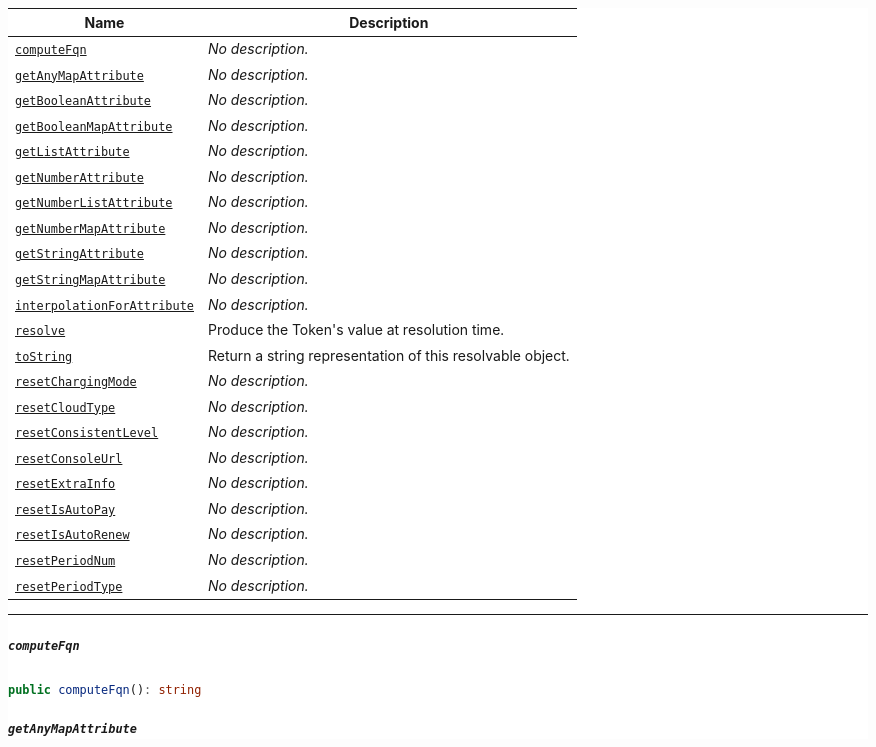 | **Name** | **Description** |
| --- | --- |
| <code><a href="#@cdktf/provider-opentelekomcloud.cbrVaultV3.CbrVaultV3BillingOutputReference.computeFqn">computeFqn</a></code> | *No description.* |
| <code><a href="#@cdktf/provider-opentelekomcloud.cbrVaultV3.CbrVaultV3BillingOutputReference.getAnyMapAttribute">getAnyMapAttribute</a></code> | *No description.* |
| <code><a href="#@cdktf/provider-opentelekomcloud.cbrVaultV3.CbrVaultV3BillingOutputReference.getBooleanAttribute">getBooleanAttribute</a></code> | *No description.* |
| <code><a href="#@cdktf/provider-opentelekomcloud.cbrVaultV3.CbrVaultV3BillingOutputReference.getBooleanMapAttribute">getBooleanMapAttribute</a></code> | *No description.* |
| <code><a href="#@cdktf/provider-opentelekomcloud.cbrVaultV3.CbrVaultV3BillingOutputReference.getListAttribute">getListAttribute</a></code> | *No description.* |
| <code><a href="#@cdktf/provider-opentelekomcloud.cbrVaultV3.CbrVaultV3BillingOutputReference.getNumberAttribute">getNumberAttribute</a></code> | *No description.* |
| <code><a href="#@cdktf/provider-opentelekomcloud.cbrVaultV3.CbrVaultV3BillingOutputReference.getNumberListAttribute">getNumberListAttribute</a></code> | *No description.* |
| <code><a href="#@cdktf/provider-opentelekomcloud.cbrVaultV3.CbrVaultV3BillingOutputReference.getNumberMapAttribute">getNumberMapAttribute</a></code> | *No description.* |
| <code><a href="#@cdktf/provider-opentelekomcloud.cbrVaultV3.CbrVaultV3BillingOutputReference.getStringAttribute">getStringAttribute</a></code> | *No description.* |
| <code><a href="#@cdktf/provider-opentelekomcloud.cbrVaultV3.CbrVaultV3BillingOutputReference.getStringMapAttribute">getStringMapAttribute</a></code> | *No description.* |
| <code><a href="#@cdktf/provider-opentelekomcloud.cbrVaultV3.CbrVaultV3BillingOutputReference.interpolationForAttribute">interpolationForAttribute</a></code> | *No description.* |
| <code><a href="#@cdktf/provider-opentelekomcloud.cbrVaultV3.CbrVaultV3BillingOutputReference.resolve">resolve</a></code> | Produce the Token's value at resolution time. |
| <code><a href="#@cdktf/provider-opentelekomcloud.cbrVaultV3.CbrVaultV3BillingOutputReference.toString">toString</a></code> | Return a string representation of this resolvable object. |
| <code><a href="#@cdktf/provider-opentelekomcloud.cbrVaultV3.CbrVaultV3BillingOutputReference.resetChargingMode">resetChargingMode</a></code> | *No description.* |
| <code><a href="#@cdktf/provider-opentelekomcloud.cbrVaultV3.CbrVaultV3BillingOutputReference.resetCloudType">resetCloudType</a></code> | *No description.* |
| <code><a href="#@cdktf/provider-opentelekomcloud.cbrVaultV3.CbrVaultV3BillingOutputReference.resetConsistentLevel">resetConsistentLevel</a></code> | *No description.* |
| <code><a href="#@cdktf/provider-opentelekomcloud.cbrVaultV3.CbrVaultV3BillingOutputReference.resetConsoleUrl">resetConsoleUrl</a></code> | *No description.* |
| <code><a href="#@cdktf/provider-opentelekomcloud.cbrVaultV3.CbrVaultV3BillingOutputReference.resetExtraInfo">resetExtraInfo</a></code> | *No description.* |
| <code><a href="#@cdktf/provider-opentelekomcloud.cbrVaultV3.CbrVaultV3BillingOutputReference.resetIsAutoPay">resetIsAutoPay</a></code> | *No description.* |
| <code><a href="#@cdktf/provider-opentelekomcloud.cbrVaultV3.CbrVaultV3BillingOutputReference.resetIsAutoRenew">resetIsAutoRenew</a></code> | *No description.* |
| <code><a href="#@cdktf/provider-opentelekomcloud.cbrVaultV3.CbrVaultV3BillingOutputReference.resetPeriodNum">resetPeriodNum</a></code> | *No description.* |
| <code><a href="#@cdktf/provider-opentelekomcloud.cbrVaultV3.CbrVaultV3BillingOutputReference.resetPeriodType">resetPeriodType</a></code> | *No description.* |

---

##### `computeFqn` <a name="computeFqn" id="@cdktf/provider-opentelekomcloud.cbrVaultV3.CbrVaultV3BillingOutputReference.computeFqn"></a>

```typescript
public computeFqn(): string
```

##### `getAnyMapAttribute` <a name="getAnyMapAttribute" id="@cdktf/provider-opentelekomcloud.cbrVaultV3.CbrVaultV3BillingOutputReference.getAnyMapAttribute"></a>

